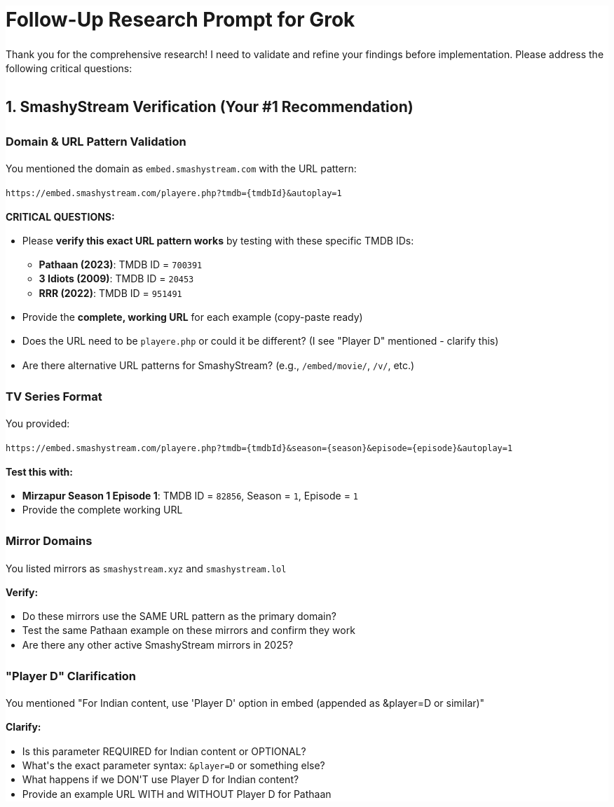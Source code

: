 # Follow-Up Research Prompt for Grok

Thank you for the comprehensive research! I need to validate and refine your findings before implementation. Please address the following critical questions:

## 1. SmashyStream Verification (Your #1 Recommendation)

### Domain & URL Pattern Validation
You mentioned the domain as `embed.smashystream.com` with the URL pattern:
```
https://embed.smashystream.com/playere.php?tmdb={tmdbId}&autoplay=1
```

**CRITICAL QUESTIONS:**
- Please **verify this exact URL pattern works** by testing with these specific TMDB IDs:
  - **Pathaan (2023)**: TMDB ID = `700391`
  - **3 Idiots (2009)**: TMDB ID = `20453`
  - **RRR (2022)**: TMDB ID = `951491`
  
- Provide the **complete, working URL** for each example (copy-paste ready)
- Does the URL need to be `playere.php` or could it be different? (I see "Player D" mentioned - clarify this)
- Are there alternative URL patterns for SmashyStream? (e.g., `/embed/movie/`, `/v/`, etc.)

### TV Series Format
You provided:
```
https://embed.smashystream.com/playere.php?tmdb={tmdbId}&season={season}&episode={episode}&autoplay=1
```

**Test this with:**
- **Mirzapur Season 1 Episode 1**: TMDB ID = `82856`, Season = `1`, Episode = `1`
- Provide the complete working URL

### Mirror Domains
You listed mirrors as `smashystream.xyz` and `smashystream.lol`

**Verify:**
- Do these mirrors use the SAME URL pattern as the primary domain?
- Test the same Pathaan example on these mirrors and confirm they work
- Are there any other active SmashyStream mirrors in 2025?

### "Player D" Clarification
You mentioned "For Indian content, use 'Player D' option in embed (appended as &player=D or similar)"

**Clarify:**
- Is this parameter REQUIRED for Indian content or OPTIONAL?
- What's the exact parameter syntax: `&player=D` or something else?
- What happens if we DON'T use Player D for Indian content?
- Provide an example URL WITH and WITHOUT Player D for Pathaan
